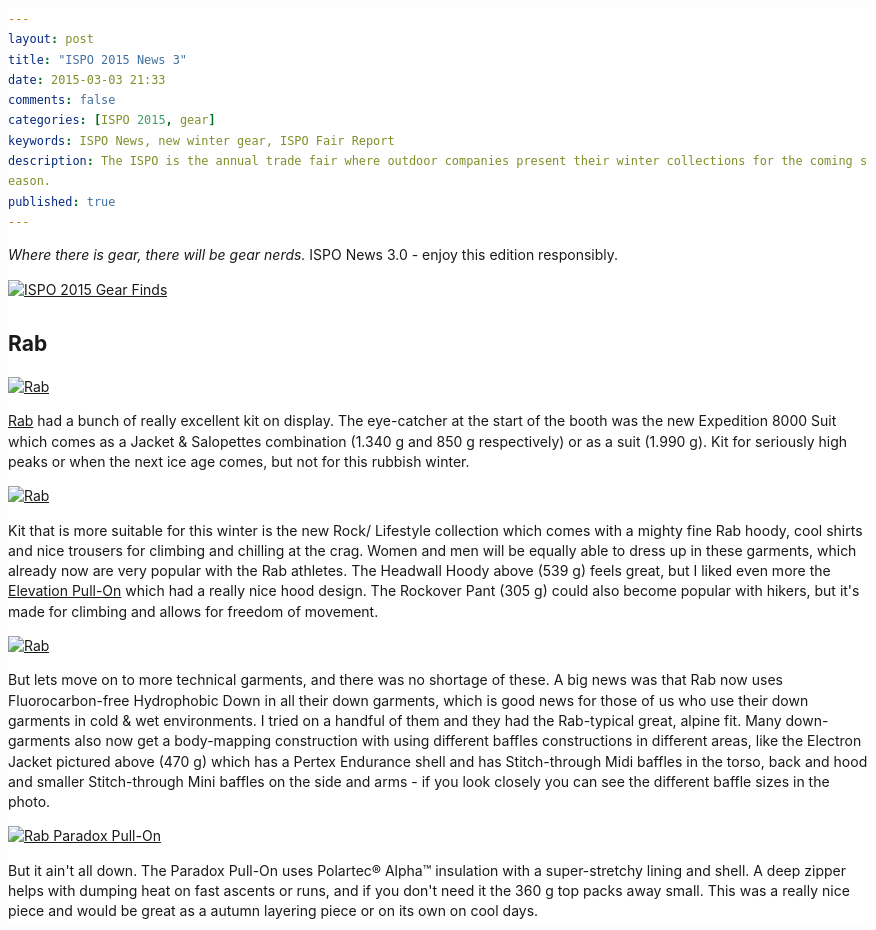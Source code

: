 ```yaml
---
layout: post
title: "ISPO 2015 News 3"
date: 2015-03-03 21:33
comments: false
categories: [ISPO 2015, gear]
keywords: ISPO News, new winter gear, ISPO Fair Report
description: The ISPO is the annual trade fair where outdoor companies present their winter collections for the coming season. 
published: true
---
```


*Where there is gear, there will be gear nerds.* ISPO News 3.0 - enjoy this edition responsibly.

<a href="https://www.flickr.com/photos/hendrikmorkel/16695183181" title="ISPO 2015 Gear Finds by Hendrik Morkel, on Flickr"><img src="https://farm9.staticflickr.com/8615/16695183181_479778a57b_b.jpg" width="1024" height="683" alt="ISPO 2015 Gear Finds"></a>



## Rab

<a href="https://www.flickr.com/photos/hendrikmorkel/16076720273" title="Rab by Hendrik Morkel, on Flickr"><img src="https://farm9.staticflickr.com/8569/16076720273_ea53aff4b5_b.jpg" width="683" height="1024" alt="Rab"></a>

[Rab](http://rab.uk.com) had a bunch of really excellent kit on display. The eye-catcher at the start of the booth was the new Expedition 8000 Suit which comes as a Jacket & Salopettes combination (1.340 g and 850 g respectively) or as a suit (1.990 g). Kit for seriously high peaks or when the next ice age comes, but not for this rubbish winter.

<a href="https://www.flickr.com/photos/hendrikmorkel/16509074268" title="Rab by Hendrik Morkel, on Flickr"><img src="https://farm9.staticflickr.com/8678/16509074268_1bce8e8408_b.jpg" width="683" height="1024" alt="Rab"></a>

Kit that is more suitable for this winter is the new Rock/ Lifestyle collection which comes with a mighty fine Rab hoody, cool shirts and nice trousers for climbing and chilling at the crag. Women and men will be equally able to dress up in these garments, which already now are very popular with the Rab athletes. The Headwall Hoody above (539 g) feels great, but I liked even more the [Elevation Pull-On](https://www.flickr.com/photos/hendrikmorkel/16076700173/) which had a really nice hood design. The Rockover Pant (305 g) could also become popular with hikers, but it's made for climbing and allows for freedom of movement.

<a href="https://www.flickr.com/photos/hendrikmorkel/16695361681" title="Rab by Hendrik Morkel, on Flickr"><img src="https://farm9.staticflickr.com/8639/16695361681_19203731d9_b.jpg" width="1024" height="683" alt="Rab"></a>

But lets move on to more technical garments, and there was no shortage of these. A big news was that Rab now uses Fluorocarbon-free Hydrophobic Down in all their down garments, which is good news for those of us who use their down garments in cold & wet environments. I tried on a handful of them and they had the Rab-typical great, alpine fit. Many down-garments also now get a body-mapping construction with using different baffles constructions in different areas, like the Electron Jacket pictured above (470 g) which has a Pertex Endurance shell and has Stitch-through Midi baffles in the torso, back and hood and smaller Stitch-through Mini baffles on the side and arms - if you look closely you can see the different baffle sizes in the photo. 

<a href="https://www.flickr.com/photos/hendrikmorkel/16670728016" title="Rab Paradox Pull-On by Hendrik Morkel, on Flickr"><img src="https://farm9.staticflickr.com/8652/16670728016_2d12aeb551_b.jpg" width="1024" height="683" alt="Rab Paradox Pull-On"></a>

But it ain't all down. The Paradox Pull-On uses Polartec® Alpha™ insulation  with a super-stretchy lining and shell. A deep zipper helps with dumping heat on fast ascents or runs, and if you don't need it the 360 g top packs away small. This was a really nice piece and would be great as a autumn layering piece or on its own on cool days.
